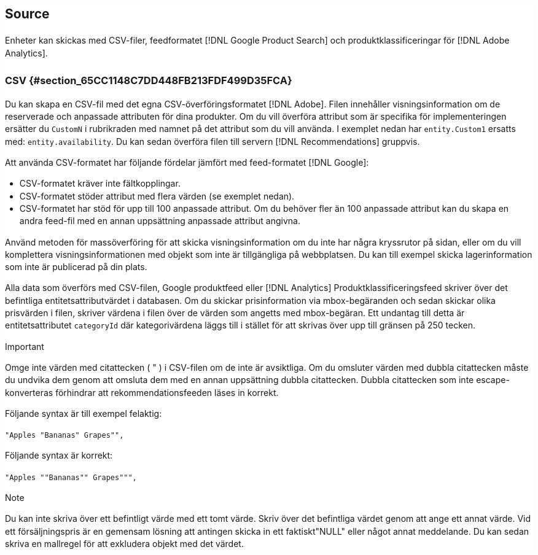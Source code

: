 ## Source

Enheter kan skickas med CSV-filer, feedformatet [!DNL Google Product Search] och produktklassificeringar för [!DNL Adobe Analytics].

### CSV {#section_65CC1148C7DD448FB213FDF499D35FCA}

Du kan skapa en CSV-fil med det egna CSV-överföringsformatet [!DNL Adobe]. Filen innehåller visningsinformation om de reserverade och anpassade attributen för dina produkter. Om du vill överföra attribut som är specifika för implementeringen ersätter du `CustomN` i rubrikraden med namnet på det attribut som du vill använda. I exemplet nedan har `entity.Custom1` ersatts med: `entity.availability`. Du kan sedan överföra filen till servern [!DNL Recommendations] gruppvis.

Att använda CSV-formatet har följande fördelar jämfört med feed-formatet [!DNL Google]:

* CSV-formatet kräver inte fältkopplingar.
* CSV-formatet stöder attribut med flera värden (se exemplet nedan).
* CSV-formatet har stöd för upp till 100 anpassade attribut. Om du behöver fler än 100 anpassade attribut kan du skapa en andra feed-fil med en annan uppsättning anpassade attribut angivna.

Använd metoden för massöverföring för att skicka visningsinformation om du inte har några kryssrutor på sidan, eller om du vill komplettera visningsinformationen med objekt som inte är tillgängliga på webbplatsen. Du kan till exempel skicka lagerinformation som inte är publicerad på din plats.

Alla data som överförs med CSV-filen, Google produktfeed eller [!DNL Analytics] Produktklassificeringsfeed skriver över det befintliga entitetsattributvärdet i databasen. Om du skickar prisinformation via mbox-begäranden och sedan skickar olika prisvärden i filen, skriver värdena i filen över de värden som angetts med mbox-begäran. Ett undantag till detta är entitetsattributet `categoryId` där kategorivärdena läggs till i stället för att skrivas över upp till gränsen på 250 tecken.

>[!IMPORTANT]
>
>Omge inte värden med citattecken ( &quot; ) i CSV-filen om de inte är avsiktliga. Om du omsluter värden med dubbla citattecken måste du undvika dem genom att omsluta dem med en annan uppsättning dubbla citattecken. Dubbla citattecken som inte escape-konverteras förhindrar att rekommendationsfeeden läses in korrekt.

Följande syntax är till exempel felaktig:

```
"Apples "Bananas" Grapes"",
```

Följande syntax är korrekt:

```
"Apples ""Bananas"" Grapes""",
```

>[!NOTE]
>
>Du kan inte skriva över ett befintligt värde med ett tomt värde. Skriv över det befintliga värdet genom att ange ett annat värde. Vid ett försäljningspris är en gemensam lösning att antingen skicka in ett faktiskt&quot;NULL&quot; eller något annat meddelande. Du kan sedan skriva en mallregel för att exkludera objekt med det värdet.
